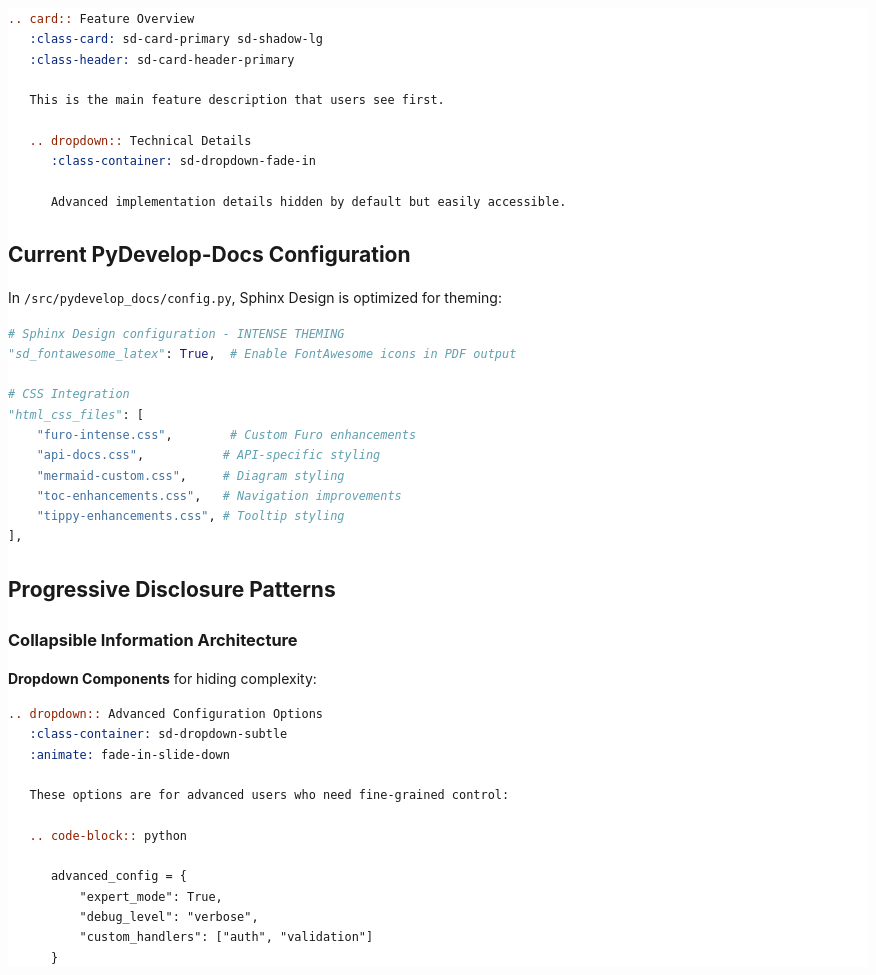 ```rst
.. card:: Feature Overview
   :class-card: sd-card-primary sd-shadow-lg
   :class-header: sd-card-header-primary

   This is the main feature description that users see first.

   .. dropdown:: Technical Details
      :class-container: sd-dropdown-fade-in

      Advanced implementation details hidden by default but easily accessible.
```

## Current PyDevelop-Docs Configuration

In `/src/pydevelop_docs/config.py`, Sphinx Design is optimized for theming:

```python
# Sphinx Design configuration - INTENSE THEMING
"sd_fontawesome_latex": True,  # Enable FontAwesome icons in PDF output

# CSS Integration
"html_css_files": [
    "furo-intense.css",        # Custom Furo enhancements
    "api-docs.css",           # API-specific styling
    "mermaid-custom.css",     # Diagram styling
    "toc-enhancements.css",   # Navigation improvements
    "tippy-enhancements.css", # Tooltip styling
],
```

## Progressive Disclosure Patterns

### Collapsible Information Architecture

**Dropdown Components** for hiding complexity:

```rst
.. dropdown:: Advanced Configuration Options
   :class-container: sd-dropdown-subtle
   :animate: fade-in-slide-down

   These options are for advanced users who need fine-grained control:

   .. code-block:: python

      advanced_config = {
          "expert_mode": True,
          "debug_level": "verbose",
          "custom_handlers": ["auth", "validation"]
      }
```
